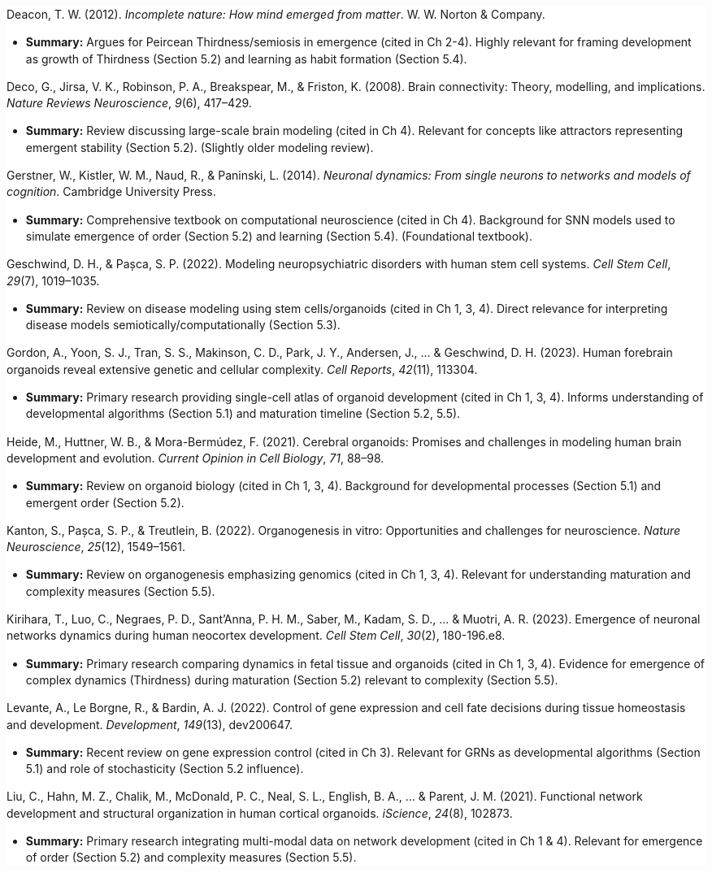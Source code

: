 Deacon, T. W. (2012). *Incomplete nature: How mind emerged from matter*. W. W. Norton & Company.
*   **Summary:** Argues for Peircean Thirdness/semiosis in emergence (cited in Ch 2-4). Highly relevant for framing development as growth of Thirdness (Section 5.2) and learning as habit formation (Section 5.4).

Deco, G., Jirsa, V. K., Robinson, P. A., Breakspear, M., & Friston, K. (2008). Brain connectivity: Theory, modelling, and implications. *Nature Reviews Neuroscience*, *9*(6), 417–429.
*   **Summary:** Review discussing large-scale brain modeling (cited in Ch 4). Relevant for concepts like attractors representing emergent stability (Section 5.2). (Slightly older modeling review).

Gerstner, W., Kistler, W. M., Naud, R., & Paninski, L. (2014). *Neuronal dynamics: From single neurons to networks and models of cognition*. Cambridge University Press.
*   **Summary:** Comprehensive textbook on computational neuroscience (cited in Ch 4). Background for SNN models used to simulate emergence of order (Section 5.2) and learning (Section 5.4). (Foundational textbook).

Geschwind, D. H., & Pașca, S. P. (2022). Modeling neuropsychiatric disorders with human stem cell systems. *Cell Stem Cell*, *29*(7), 1019–1035.
*   **Summary:** Review on disease modeling using stem cells/organoids (cited in Ch 1, 3, 4). Direct relevance for interpreting disease models semiotically/computationally (Section 5.3).

Gordon, A., Yoon, S. J., Tran, S. S., Makinson, C. D., Park, J. Y., Andersen, J., ... & Geschwind, D. H. (2023). Human forebrain organoids reveal extensive genetic and cellular complexity. *Cell Reports*, *42*(11), 113304.
*   **Summary:** Primary research providing single-cell atlas of organoid development (cited in Ch 1, 3, 4). Informs understanding of developmental algorithms (Section 5.1) and maturation timeline (Section 5.2, 5.5).

Heide, M., Huttner, W. B., & Mora-Bermúdez, F. (2021). Cerebral organoids: Promises and challenges in modeling human brain development and evolution. *Current Opinion in Cell Biology*, *71*, 88–98.
*   **Summary:** Review on organoid biology (cited in Ch 1, 3, 4). Background for developmental processes (Section 5.1) and emergent order (Section 5.2).

Kanton, S., Pașca, S. P., & Treutlein, B. (2022). Organogenesis in vitro: Opportunities and challenges for neuroscience. *Nature Neuroscience*, *25*(12), 1549–1561.
*   **Summary:** Review on organogenesis emphasizing genomics (cited in Ch 1, 3, 4). Relevant for understanding maturation and complexity measures (Section 5.5).

Kirihara, T., Luo, C., Negraes, P. D., Sant’Anna, P. H. M., Saber, M., Kadam, S. D., ... & Muotri, A. R. (2023). Emergence of neuronal networks dynamics during human neocortex development. *Cell Stem Cell*, *30*(2), 180-196.e8.
*   **Summary:** Primary research comparing dynamics in fetal tissue and organoids (cited in Ch 1, 3, 4). Evidence for emergence of complex dynamics (Thirdness) during maturation (Section 5.2) relevant to complexity (Section 5.5).

Levante, A., Le Borgne, R., & Bardin, A. J. (2022). Control of gene expression and cell fate decisions during tissue homeostasis and development. *Development*, *149*(13), dev200647.
*   **Summary:** Recent review on gene expression control (cited in Ch 3). Relevant for GRNs as developmental algorithms (Section 5.1) and role of stochasticity (Section 5.2 influence).

Liu, C., Hahn, M. Z., Chalik, M., McDonald, P. C., Neal, S. L., English, B. A., ... & Parent, J. M. (2021). Functional network development and structural organization in human cortical organoids. *iScience*, *24*(8), 102873.
*   **Summary:** Primary research integrating multi-modal data on network development (cited in Ch 1 & 4). Relevant for emergence of order (Section 5.2) and complexity measures (Section 5.5).
